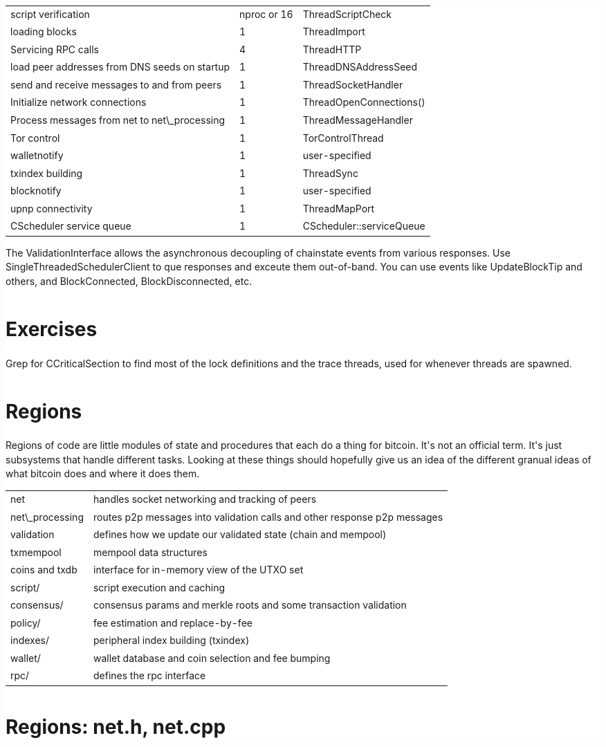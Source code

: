 <table>
<tr><td>script verification</td><td>nproc or 16</td><td>ThreadScriptCheck</td></tr>
<tr><td>loading blocks</td><td>1</td><td>ThreadImport</td></tr>
<tr><td>Servicing RPC calls</td><td>4</td><td>ThreadHTTP</td></tr>
<tr><td>load peer addresses from DNS seeds on startup</td><td>1</td><td>ThreadDNSAddressSeed</td></tr>
<tr><td>send and receive messages to and from peers</td><td>1</td><td>ThreadSocketHandler</td></tr>
<tr><td>Initialize network connections</td><td>1</td><td>ThreadOpenConnections()</td></tr>
<tr><td>Process messages from net to net\_processing</td><td>1</td><td>ThreadMessageHandler</td></tr>
<tr><td>Tor control</td><td>1</td><td>TorControlThread</td></tr>
<tr><td>walletnotify</td><td>1</td><td>user-specified</td></tr>
<tr><td>txindex building</td><td>1</td><td>ThreadSync</td></tr>
<tr><td>blocknotify</td><td>1</td><td>user-specified</td></tr>
<tr><td>upnp connectivity</td><td>1</td><td>ThreadMapPort</td></tr>
<tr><td>CScheduler service queue</td><td>1</td><td>CScheduler::serviceQueue</td></tr>
</table>

The ValidationInterface allows the asynchronous decoupling of chainstate events from various responses. Use SingleThreadedSchedulerClient to que responses and exceute them out-of-band. You can use events like UpdateBlockTip and others, and BlockConnected, BlockDisconnected, etc.

# Exercises

Grep for CCriticalSection to find most of the lock definitions and the trace threads, used for whenever threads are spawned.

# Regions

Regions of code are little modules of state and procedures that each do a thing for bitcoin. It's not an official term. It's just subsystems that handle different tasks. Looking at these things should hopefully give us an idea of the different granual ideas of what bitcoin does and where it does them.

<table>
<tr><td>net</td><td>handles socket networking and tracking of peers</td></tr>
<tr><td>net\_processing</td><td>routes p2p messages into validation calls and other response p2p messages</td></tr>
<tr><td>validation</td><td>defines how we update our validated state (chain and mempool)</td></tr>
<tr><td>txmempool</td><td>mempool data structures</td></tr>
<tr><td>coins and txdb</td><td>interface for in-memory view of the UTXO set</td></tr>
<tr><td>script/</td><td>script execution and caching</td></tr>
<tr><td>consensus/</td><td>consensus params and merkle roots and some transaction validation</td></tr>
<tr><td>policy/</td><td>fee estimation and replace-by-fee</td></tr>
<tr><td>indexes/</td><td>peripheral index building (txindex)</td></tr>
<tr><td>wallet/</td><td>wallet database and coin selection and fee bumping</td></tr>
<tr><td>rpc/</td><td>defines the rpc interface</td></tr>
</table>

# Regions: net.h, net.cpp

